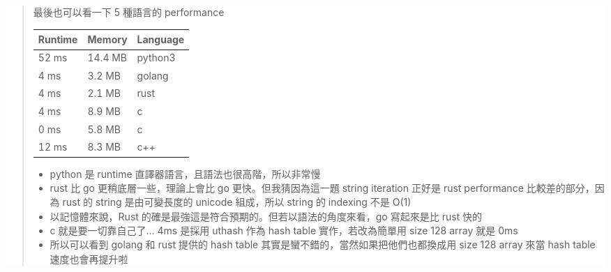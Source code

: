 ``` cpp
```

> 最後也可以看一下 5 種語言的 performance
>
> | Runtime | Memory | Language |
> |-|-|-|
> | 52 ms | 14.4 MB | python3 |
> | 4 ms | 3.2 MB | golang |
> | 4 ms | 2.1 MB | rust |
> | 4 ms | 8.9 MB | c |
> | 0 ms | 5.8 MB | c |
> | 12 ms | 8.3 MB | c++ |
>
> * python 是 runtime 直譯器語言，且語法也很高階，所以非常慢
> * rust 比 go 更稍底層一些，理論上會比 go 更快。但我猜因為這一題 string iteration 正好是 rust performance 比較差的部分，因為 rust 的 string 是由可變長度的 unicode 組成，所以 string 的 indexing 不是 O(1)
> * 以記憶體來說，Rust 的確是最強這是符合預期的。但若以語法的角度來看，go 寫起來是比 rust 快的
> * c 就是要一切靠自己了... 4ms 是採用 uthash 作為 hash table 實作，若改為簡單用 size 128 array 就是 0ms
> * 所以可以看到 golang 和 rust 提供的 hash table 其實是蠻不錯的，當然如果把他們也都換成用 size 128 array 來當 hash table 速度也會再提升啦
